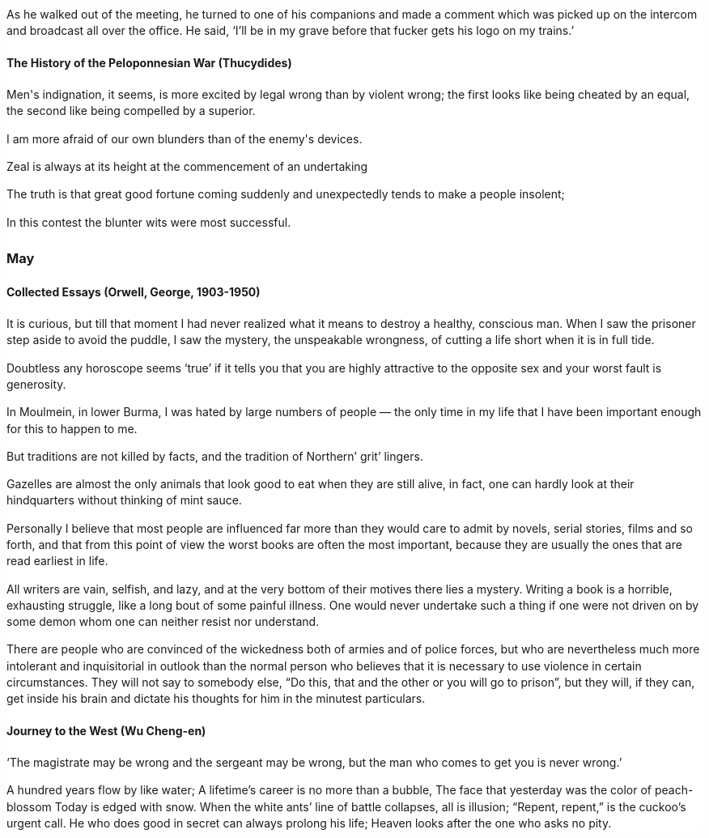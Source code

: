 As he walked out of the meeting, he turned to one of his companions and made a comment which was picked up on the intercom and broadcast all over the office. He said, ‘I’ll be in my grave before that fucker gets his logo on my trains.’

#### The History of the Peloponnesian War (Thucydides)

Men's indignation, it seems, is more excited by legal wrong than by violent wrong; the first looks like being cheated by an equal, the second like being compelled by a superior.

I am more afraid of our own blunders than of the enemy's devices.

Zeal is always at its height at the commencement of an undertaking

The truth is that great good fortune coming suddenly and unexpectedly tends to make a people insolent;

In this contest the blunter wits were most successful.

### May

#### Collected Essays (Orwell, George, 1903-1950)

It is curious, but till that moment I had never realized what it means to destroy a healthy, conscious man. When I saw the prisoner step aside to avoid the puddle, I saw the mystery, the unspeakable wrongness, of cutting a life short when it is in full tide.

Doubtless any horoscope seems ‘true’ if it tells you that you are highly attractive to the opposite sex and your worst fault is generosity.

In Moulmein, in lower Burma, I was hated by large numbers of people — the only time in my life that I have been important enough for this to happen to me.

But traditions are not killed by facts, and the tradition of Northern’ grit’ lingers.

Gazelles are almost the only animals that look good to eat when they are still alive, in fact, one can hardly look at their hindquarters without thinking of mint sauce.

Personally I believe that most people are influenced far more than they would care to admit by novels, serial stories, films and so forth, and that from this point of view the worst books are often the most important, because they are usually the ones that are read earliest in life.

All writers are vain, selfish, and lazy, and at the very bottom of their motives there lies a mystery. Writing a book is a horrible, exhausting struggle, like a long bout of some painful illness. One would never undertake such a thing if one were not driven on by some demon whom one can neither resist nor understand.

There are people who are convinced of the wickedness both of armies and of police forces, but who are nevertheless much more intolerant and inquisitorial in outlook than the normal person who believes that it is necessary to use violence in certain circumstances. They will not say to somebody else, “Do this, that and the other or you will go to prison”, but they will, if they can, get inside his brain and dictate his thoughts for him in the minutest particulars.

#### Journey to the West (Wu Cheng-en)

‘The magistrate may be wrong and the sergeant may be wrong, but the man who comes to get you is never wrong.’

A hundred years flow by like water; A lifetime’s career is no more than a bubble, The face that yesterday was the color of peach-blossom Today is edged with snow. When the white ants’ line of battle collapses, all is illusion; “Repent, repent,” is the cuckoo’s urgent call. He who does good in secret can always prolong his life; Heaven looks after the one who asks no pity.
